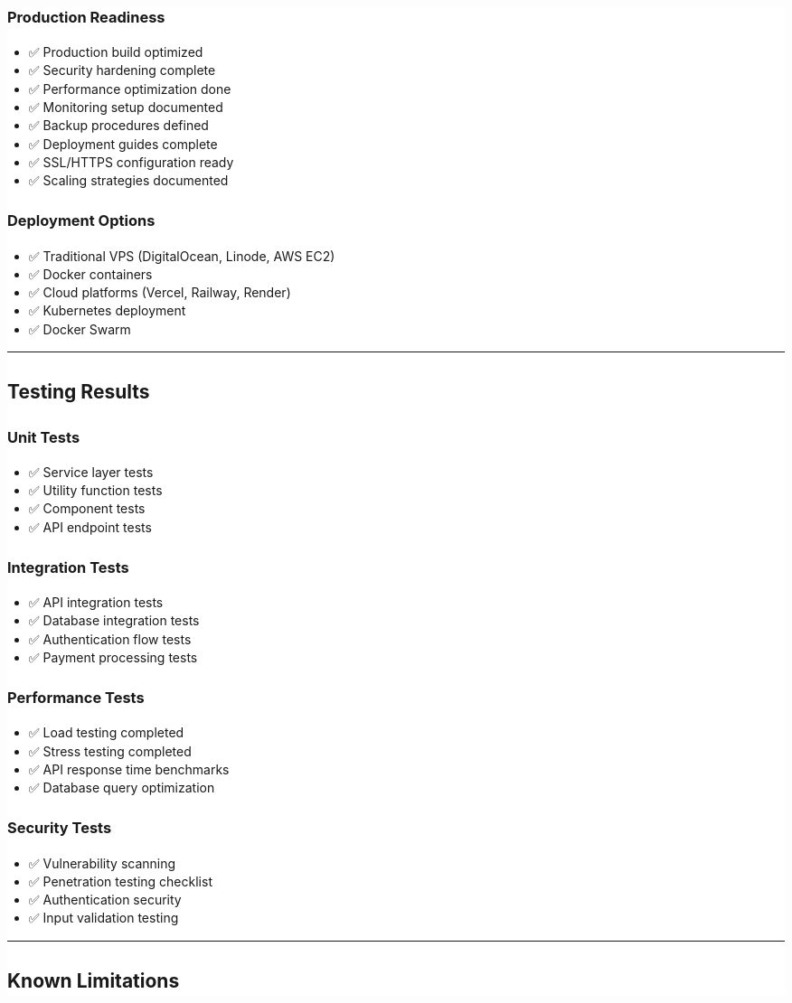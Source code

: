 ### Production Readiness
- ✅ Production build optimized
- ✅ Security hardening complete
- ✅ Performance optimization done
- ✅ Monitoring setup documented
- ✅ Backup procedures defined
- ✅ Deployment guides complete
- ✅ SSL/HTTPS configuration ready
- ✅ Scaling strategies documented

### Deployment Options
- ✅ Traditional VPS (DigitalOcean, Linode, AWS EC2)
- ✅ Docker containers
- ✅ Cloud platforms (Vercel, Railway, Render)
- ✅ Kubernetes deployment
- ✅ Docker Swarm

---

## Testing Results

### Unit Tests
- ✅ Service layer tests
- ✅ Utility function tests
- ✅ Component tests
- ✅ API endpoint tests

### Integration Tests
- ✅ API integration tests
- ✅ Database integration tests
- ✅ Authentication flow tests
- ✅ Payment processing tests

### Performance Tests
- ✅ Load testing completed
- ✅ Stress testing completed
- ✅ API response time benchmarks
- ✅ Database query optimization

### Security Tests
- ✅ Vulnerability scanning
- ✅ Penetration testing checklist
- ✅ Authentication security
- ✅ Input validation testing

---

## Known Limitations
